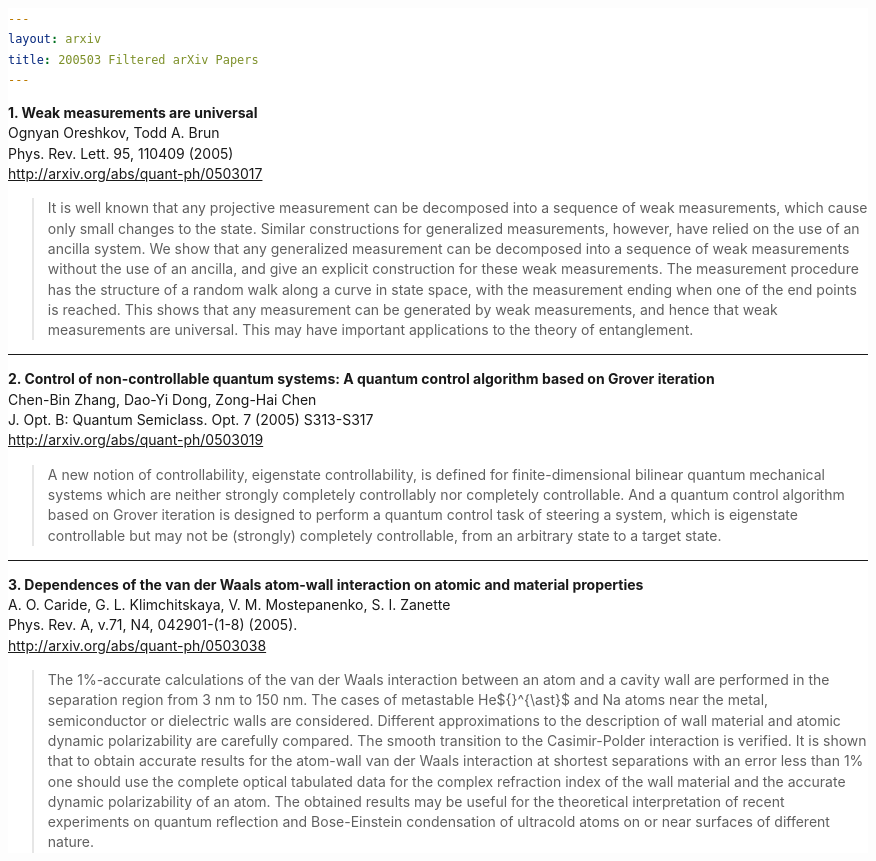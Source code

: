 ```yaml
---
layout: arxiv
title: 200503 Filtered arXiv Papers
---
```


**1.    Weak measurements are universal**  
Ognyan Oreshkov, Todd A. Brun  
Phys. Rev. Lett. 95, 110409 (2005)  
http://arxiv.org/abs/quant-ph/0503017  
<blockquote>
<p>
It is well known that any projective measurement can be decomposed into a sequence of weak measurements, which cause only small changes to the state. Similar constructions for generalized measurements, however, have relied on the use of an ancilla system. We show that any generalized measurement can be decomposed into a sequence of weak measurements without the use of an ancilla, and give an explicit construction for these weak measurements. The measurement procedure has the structure of a random walk along a curve in state space, with the measurement ending when one of the end points is reached. This shows that any measurement can be generated by weak measurements, and hence that weak measurements are universal. This may have important applications to the theory of entanglement.
</p>
</blockquote>

------

**2.    Control of non-controllable quantum systems: A quantum control algorithm based on Grover iteration**  
Chen-Bin Zhang, Dao-Yi Dong, Zong-Hai Chen  
J. Opt. B: Quantum Semiclass. Opt. 7 (2005) S313-S317  
http://arxiv.org/abs/quant-ph/0503019  
<blockquote>
<p>
A new notion of controllability, eigenstate controllability, is defined for finite-dimensional bilinear quantum mechanical systems which are neither strongly completely controllably nor completely controllable. And a quantum control algorithm based on Grover iteration is designed to perform a quantum control task of steering a system, which is eigenstate controllable but may not be (strongly) completely controllable, from an arbitrary state to a target state.
</p>
</blockquote>

------

**3.    Dependences of the van der Waals atom-wall interaction on atomic and material properties**  
A. O. Caride, G. L. Klimchitskaya, V. M. Mostepanenko, S. I. Zanette  
Phys. Rev. A, v.71, N4, 042901-(1-8) (2005).  
http://arxiv.org/abs/quant-ph/0503038  
<blockquote>
<p>
The 1%-accurate calculations of the van der Waals interaction between an atom and a cavity wall are performed in the separation region from 3 nm to 150 nm. The cases of metastable He${}^{\ast}$ and Na atoms near the metal, semiconductor or dielectric walls are considered. Different approximations to the description of wall material and atomic dynamic polarizability are carefully compared. The smooth transition to the Casimir-Polder interaction is verified. It is shown that to obtain accurate results for the atom-wall van der Waals interaction at shortest separations with an error less than 1% one should use the complete optical tabulated data for the complex refraction index of the wall material and the accurate dynamic polarizability of an atom. The obtained results may be useful for the theoretical interpretation of recent experiments on quantum reflection and Bose-Einstein condensation of ultracold atoms on or near surfaces of different nature.
</p>
</blockquote>
